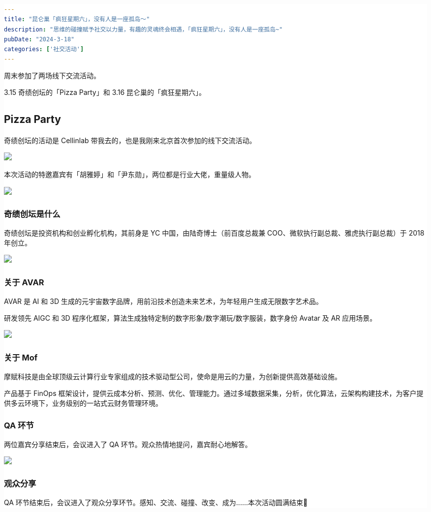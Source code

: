 ```yaml
---
title: "昆仑巢「疯狂星期六」，没有人是一座孤岛～"
description: "思维的碰撞赋予社交以力量，有趣的灵魂终会相遇，「疯狂星期六」，没有人是一座孤岛~"
pubDate: "2024-3-18"
categories: ['社交活动']
---
```





周末参加了两场线下交流活动。

3.15 奇绩创坛的「Pizza Party」和 3.16 昆仑巢的「疯狂星期六」。

## Pizza Party

奇绩创坛的活动是 Cellinlab 带我去的，也是我刚来北京首次参加的线下交流活动。

<img src="https://files.sunguoqi.com/images/202403180627952.webp"/>

本次活动的特邀嘉宾有「胡雅婷」和「尹东勋」，两位都是行业大佬，重量级人物。

<img src="https://files.sunguoqi.com/images/202403180627007.webp"/>

### 奇绩创坛是什么

奇绩创坛是投资机构和创业孵化机构，其前身是 YC 中国，由陆奇博士（前百度总裁兼 COO、微软执行副总裁、雅虎执行副总裁）于 2018 年创立。

<img src="https://files.sunguoqi.com/images/202403180628498.webp"/>

### 关于 AVAR

AVAR 是 AI 和 3D 生成的元宇宙数字品牌，用前沿技术创造未来艺术，为年轻用户生成无限数字艺术品。

研发领先 AIGC 和 3D 程序化框架，算法生成独特定制的数字形象/数字潮玩/数字服装，数字身份 Avatar 及 AR 应用场景。

<img src="https://files.sunguoqi.com/images/202403180629149.webp"/>

### 关于 Mof

摩赋科技是由全球顶级云计算行业专家组成的技术驱动型公司，使命是用云的力量，为创新提供高效基础设施。

产品基于 FinOps 框架设计，提供云成本分析、预测、优化、管理能力。通过多域数据采集，分析，优化算法，云架构构建技术，为客户提供多云环境下，业务级别的一站式云财务管理环境。

### QA 环节

两位嘉宾分享结束后，会议进入了 QA 环节。观众热情地提问，嘉宾耐心地解答。

<img src="https://files.sunguoqi.com/images/202403180630328.webp"/>

### 观众分享

QA 环节结束后，会议进入了观众分享环节。感知、交流、碰撞、改变、成为......本次活动圆满结束🎉
